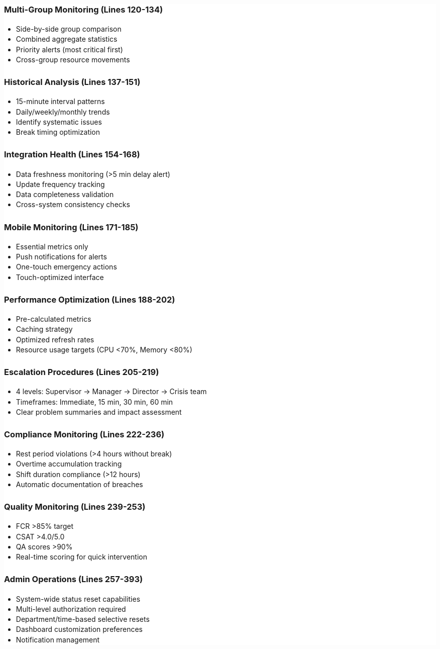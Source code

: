 ### Multi-Group Monitoring (Lines 120-134)
- Side-by-side group comparison
- Combined aggregate statistics
- Priority alerts (most critical first)
- Cross-group resource movements

### Historical Analysis (Lines 137-151)
- 15-minute interval patterns
- Daily/weekly/monthly trends
- Identify systematic issues
- Break timing optimization

### Integration Health (Lines 154-168)
- Data freshness monitoring (>5 min delay alert)
- Update frequency tracking
- Data completeness validation
- Cross-system consistency checks

### Mobile Monitoring (Lines 171-185)
- Essential metrics only
- Push notifications for alerts
- One-touch emergency actions
- Touch-optimized interface

### Performance Optimization (Lines 188-202)
- Pre-calculated metrics
- Caching strategy
- Optimized refresh rates
- Resource usage targets (CPU <70%, Memory <80%)

### Escalation Procedures (Lines 205-219)
- 4 levels: Supervisor → Manager → Director → Crisis team
- Timeframes: Immediate, 15 min, 30 min, 60 min
- Clear problem summaries and impact assessment

### Compliance Monitoring (Lines 222-236)
- Rest period violations (>4 hours without break)
- Overtime accumulation tracking
- Shift duration compliance (>12 hours)
- Automatic documentation of breaches

### Quality Monitoring (Lines 239-253)
- FCR >85% target
- CSAT >4.0/5.0
- QA scores >90%
- Real-time scoring for quick intervention

### Admin Operations (Lines 257-393)
- System-wide status reset capabilities
- Multi-level authorization required
- Department/time-based selective resets
- Dashboard customization preferences
- Notification management

